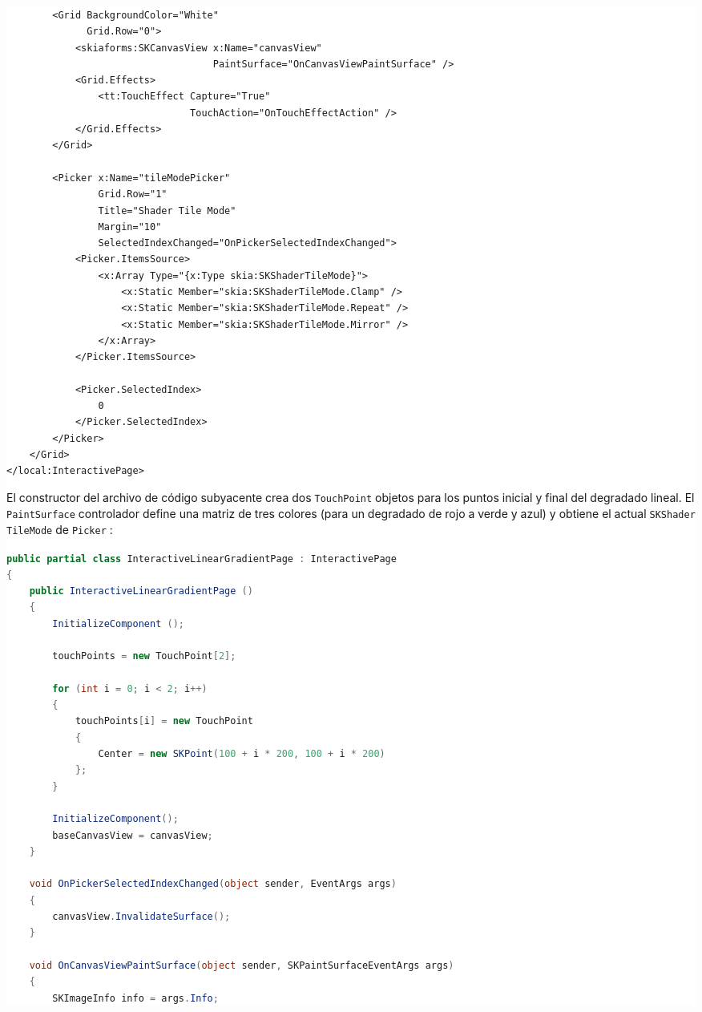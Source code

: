 ```xaml
        <Grid BackgroundColor="White"
              Grid.Row="0">
            <skiaforms:SKCanvasView x:Name="canvasView"
                                    PaintSurface="OnCanvasViewPaintSurface" />
            <Grid.Effects>
                <tt:TouchEffect Capture="True"
                                TouchAction="OnTouchEffectAction" />
            </Grid.Effects>
        </Grid>

        <Picker x:Name="tileModePicker" 
                Grid.Row="1"
                Title="Shader Tile Mode" 
                Margin="10"
                SelectedIndexChanged="OnPickerSelectedIndexChanged">
            <Picker.ItemsSource>
                <x:Array Type="{x:Type skia:SKShaderTileMode}">
                    <x:Static Member="skia:SKShaderTileMode.Clamp" />
                    <x:Static Member="skia:SKShaderTileMode.Repeat" />
                    <x:Static Member="skia:SKShaderTileMode.Mirror" />
                </x:Array>
            </Picker.ItemsSource>

            <Picker.SelectedIndex>
                0
            </Picker.SelectedIndex>
        </Picker>
    </Grid>
</local:InteractivePage>
```

El constructor del archivo de código subyacente crea dos `TouchPoint` objetos para los puntos inicial y final del degradado lineal. El `PaintSurface` controlador define una matriz de tres colores (para un degradado de rojo a verde y azul) y obtiene el actual `SKShaderTileMode` de `Picker` :

```csharp
public partial class InteractiveLinearGradientPage : InteractivePage
{
    public InteractiveLinearGradientPage ()
    {
        InitializeComponent ();

        touchPoints = new TouchPoint[2];

        for (int i = 0; i < 2; i++)
        { 
            touchPoints[i] = new TouchPoint
            {
                Center = new SKPoint(100 + i * 200, 100 + i * 200)
            };
        }

        InitializeComponent();
        baseCanvasView = canvasView;
    }

    void OnPickerSelectedIndexChanged(object sender, EventArgs args)
    {
        canvasView.InvalidateSurface();
    }

    void OnCanvasViewPaintSurface(object sender, SKPaintSurfaceEventArgs args)
    {
        SKImageInfo info = args.Info;
```